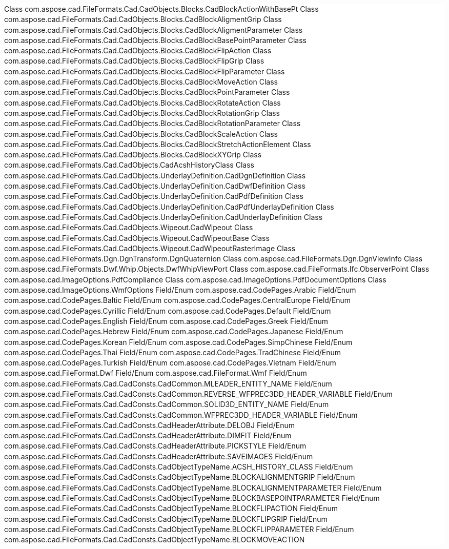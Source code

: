 Class com.aspose.cad.FileFormats.Cad.CadObjects.Blocks.CadBlockActionWithBasePt
Class com.aspose.cad.FileFormats.Cad.CadObjects.Blocks.CadBlockAligmentGrip
Class com.aspose.cad.FileFormats.Cad.CadObjects.Blocks.CadBlockAligmentParameter
Class com.aspose.cad.FileFormats.Cad.CadObjects.Blocks.CadBlockBasePointParameter
Class com.aspose.cad.FileFormats.Cad.CadObjects.Blocks.CadBlockFlipAction
Class com.aspose.cad.FileFormats.Cad.CadObjects.Blocks.CadBlockFlipGrip
Class com.aspose.cad.FileFormats.Cad.CadObjects.Blocks.CadBlockFlipParameter
Class com.aspose.cad.FileFormats.Cad.CadObjects.Blocks.CadBlockMoveAction
Class com.aspose.cad.FileFormats.Cad.CadObjects.Blocks.CadBlockPointParameter
Class com.aspose.cad.FileFormats.Cad.CadObjects.Blocks.CadBlockRotateAction
Class com.aspose.cad.FileFormats.Cad.CadObjects.Blocks.CadBlockRotationGrip
Class com.aspose.cad.FileFormats.Cad.CadObjects.Blocks.CadBlockRotationParameter
Class com.aspose.cad.FileFormats.Cad.CadObjects.Blocks.CadBlockScaleAction
Class com.aspose.cad.FileFormats.Cad.CadObjects.Blocks.CadBlockStretchActionElement
Class com.aspose.cad.FileFormats.Cad.CadObjects.Blocks.CadBlockXYGrip
Class com.aspose.cad.FileFormats.Cad.CadObjects.CadAcshHistoryClass
Class com.aspose.cad.FileFormats.Cad.CadObjects.UnderlayDefinition.CadDgnDefinition
Class com.aspose.cad.FileFormats.Cad.CadObjects.UnderlayDefinition.CadDwfDefinition
Class com.aspose.cad.FileFormats.Cad.CadObjects.UnderlayDefinition.CadPdfDefinition
Class com.aspose.cad.FileFormats.Cad.CadObjects.UnderlayDefinition.CadPdfUnderlayDefinition
Class com.aspose.cad.FileFormats.Cad.CadObjects.UnderlayDefinition.CadUnderlayDefinition
Class com.aspose.cad.FileFormats.Cad.CadObjects.Wipeout.CadWipeout
Class com.aspose.cad.FileFormats.Cad.CadObjects.Wipeout.CadWipeoutBase
Class com.aspose.cad.FileFormats.Cad.CadObjects.Wipeout.CadWipeoutRasterImage
Class com.aspose.cad.FileFormats.Dgn.DgnTransform.DgnQuaternion
Class com.aspose.cad.FileFormats.Dgn.DgnViewInfo
Class com.aspose.cad.FileFormats.Dwf.Whip.Objects.DwfWhipViewPort
Class com.aspose.cad.FileFormats.Ifc.ObserverPoint
Class com.aspose.cad.ImageOptions.PdfCompliance
Class com.aspose.cad.ImageOptions.PdfDocumentOptions
Class com.aspose.cad.ImageOptions.WmfOptions
Field/Enum com.aspose.cad.CodePages.Arabic
Field/Enum com.aspose.cad.CodePages.Baltic
Field/Enum com.aspose.cad.CodePages.CentralEurope
Field/Enum com.aspose.cad.CodePages.Cyrillic
Field/Enum com.aspose.cad.CodePages.Default
Field/Enum com.aspose.cad.CodePages.English
Field/Enum com.aspose.cad.CodePages.Greek
Field/Enum com.aspose.cad.CodePages.Hebrew
Field/Enum com.aspose.cad.CodePages.Japanese
Field/Enum com.aspose.cad.CodePages.Korean
Field/Enum com.aspose.cad.CodePages.SimpChinese
Field/Enum com.aspose.cad.CodePages.Thai
Field/Enum com.aspose.cad.CodePages.TradChinese
Field/Enum com.aspose.cad.CodePages.Turkish
Field/Enum com.aspose.cad.CodePages.Vietnam
Field/Enum com.aspose.cad.FileFormat.Dwf
Field/Enum com.aspose.cad.FileFormat.Wmf
Field/Enum com.aspose.cad.FileFormats.Cad.CadConsts.CadCommon.MLEADER_ENTITY_NAME
Field/Enum com.aspose.cad.FileFormats.Cad.CadConsts.CadCommon.REVERSE_WFPREC3DD_HEADER_VARIABLE
Field/Enum com.aspose.cad.FileFormats.Cad.CadConsts.CadCommon.SOLID3D_ENTITY_NAME
Field/Enum com.aspose.cad.FileFormats.Cad.CadConsts.CadCommon.WFPREC3DD_HEADER_VARIABLE
Field/Enum com.aspose.cad.FileFormats.Cad.CadConsts.CadHeaderAttribute.DELOBJ
Field/Enum com.aspose.cad.FileFormats.Cad.CadConsts.CadHeaderAttribute.DIMFIT
Field/Enum com.aspose.cad.FileFormats.Cad.CadConsts.CadHeaderAttribute.PICKSTYLE
Field/Enum com.aspose.cad.FileFormats.Cad.CadConsts.CadHeaderAttribute.SAVEIMAGES
Field/Enum com.aspose.cad.FileFormats.Cad.CadConsts.CadObjectTypeName.ACSH_HISTORY_CLASS
Field/Enum com.aspose.cad.FileFormats.Cad.CadConsts.CadObjectTypeName.BLOCKALIGNMENTGRIP
Field/Enum com.aspose.cad.FileFormats.Cad.CadConsts.CadObjectTypeName.BLOCKALIGNMENTPARAMETER
Field/Enum com.aspose.cad.FileFormats.Cad.CadConsts.CadObjectTypeName.BLOCKBASEPOINTPARAMETER
Field/Enum com.aspose.cad.FileFormats.Cad.CadConsts.CadObjectTypeName.BLOCKFLIPACTION
Field/Enum com.aspose.cad.FileFormats.Cad.CadConsts.CadObjectTypeName.BLOCKFLIPGRIP
Field/Enum com.aspose.cad.FileFormats.Cad.CadConsts.CadObjectTypeName.BLOCKFLIPPARAMETER
Field/Enum com.aspose.cad.FileFormats.Cad.CadConsts.CadObjectTypeName.BLOCKMOVEACTION